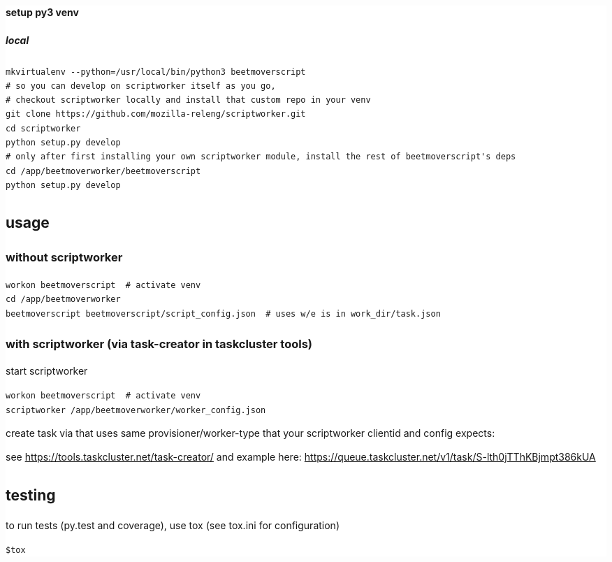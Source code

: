 
#### setup py3 venv

##### local

```
mkvirtualenv --python=/usr/local/bin/python3 beetmoverscript
# so you can develop on scriptworker itself as you go,
# checkout scriptworker locally and install that custom repo in your venv
git clone https://github.com/mozilla-releng/scriptworker.git
cd scriptworker
python setup.py develop
# only after first installing your own scriptworker module, install the rest of beetmoverscript's deps
cd /app/beetmoverworker/beetmoverscript
python setup.py develop
```

## usage

### without scriptworker

```
workon beetmoverscript  # activate venv
cd /app/beetmoverworker
beetmoverscript beetmoverscript/script_config.json  # uses w/e is in work_dir/task.json
```

### with scriptworker (via task-creator in taskcluster tools)

start scriptworker
```
workon beetmoverscript  # activate venv
scriptworker /app/beetmoverworker/worker_config.json
```

create task via that uses same provisioner/worker-type that your scriptworker clientid and config expects:

see https://tools.taskcluster.net/task-creator/ and example here: https://queue.taskcluster.net/v1/task/S-lth0jTThKBjmpt386kUA

## testing

to run tests (py.test and coverage), use tox (see tox.ini for configuration)
```
$tox
```
